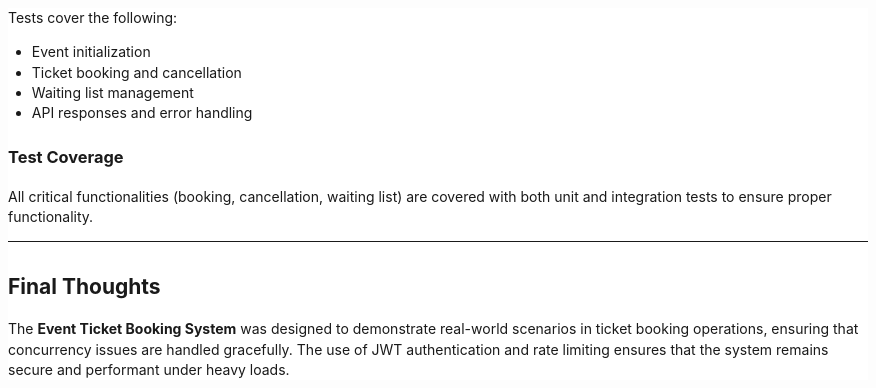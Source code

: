 Tests cover the following:
- Event initialization
- Ticket booking and cancellation
- Waiting list management
- API responses and error handling

### **Test Coverage**
All critical functionalities (booking, cancellation, waiting list) are covered with both unit and integration tests to ensure proper functionality.

---

## **Final Thoughts**

The **Event Ticket Booking System** was designed to demonstrate real-world scenarios in ticket booking operations, ensuring that concurrency issues are handled gracefully. The use of JWT authentication and rate limiting ensures that the system remains secure and performant under heavy loads.